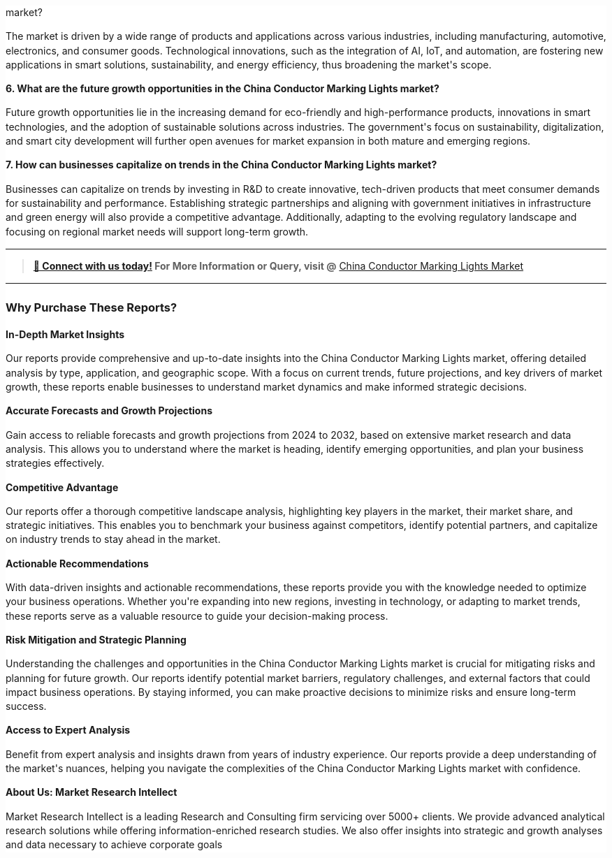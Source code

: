 market?</strong></p><p class="" data-start="1951" data-end="2402">The market is driven by a wide range of products and applications across various industries, including manufacturing, automotive, electronics, and consumer goods. Technological innovations, such as the integration of AI, IoT, and automation, are fostering new applications in smart solutions, sustainability, and energy efficiency, thus broadening the market's scope.</p><p class="" data-start="2404" data-end="2849"><strong data-start="2404" data-end="2477">6. What are the future growth opportunities in the China Conductor Marking Lights market?</strong></p><p class="" data-start="2404" data-end="2849">Future growth opportunities lie in the increasing demand for eco-friendly and high-performance products, innovations in smart technologies, and the adoption of sustainable solutions across industries. The government's focus on sustainability, digitalization, and smart city development will further open avenues for market expansion in both mature and emerging regions.</p><p class="" data-start="2851" data-end="3371"><strong data-start="2851" data-end="2923">7. How can businesses capitalize on trends in the China Conductor Marking Lights market?</strong></p><p class="" data-start="2851" data-end="3371">Businesses can capitalize on trends by investing in R&amp;D to create innovative, tech-driven products that meet consumer demands for sustainability and performance. Establishing strategic partnerships and aligning with government initiatives in infrastructure and green energy will also provide a competitive advantage. Additionally, adapting to the evolving regulatory landscape and focusing on regional market needs will support long-term growth.</p><hr /><blockquote><p><span class="font-[700]"><strong><a href="https://www.marketresearchintellect.com/product/global-conductor-marking-lights-market-size-and-forecast/?utm_source=Linkedin&utm_medium=031">📩 Connect with us today!</a> For More Information or Query, visit&nbsp;@</strong>&nbsp;</span><span class="font-[700]"><a href="https://www.marketresearchintellect.com/product/global-conductor-marking-lights-market-size-and-forecast/?utm_source=Linkedin&utm_medium=031" target="_blank" data-tracking-control-name="article-ssr-frontend-pulse_little-text-block" data-tracking-will-navigate="" data-test-link="">China Conductor Marking Lights Market</a></span></p></blockquote><hr /><h3 class="" data-start="164" data-end="199"><strong data-start="168" data-end="199">Why Purchase These Reports?</strong></h3><p class="" data-start="201" data-end="575"><strong data-start="201" data-end="229">In-Depth Market Insights</strong></p><p class="" data-start="201" data-end="575">Our reports provide comprehensive and up-to-date insights into the China Conductor Marking Lights market, offering detailed analysis by type, application, and geographic scope. With a focus on current trends, future projections, and key drivers of market growth, these reports enable businesses to understand market dynamics and make informed strategic decisions.</p><p class="" data-start="577" data-end="893"><strong data-start="577" data-end="622">Accurate Forecasts and Growth Projections</strong></p><p class="" data-start="577" data-end="893">Gain access to reliable forecasts and growth projections from 2024 to 2032, based on extensive market research and data analysis. This allows you to understand where the market is heading, identify emerging opportunities, and plan your business strategies effectively.</p><p class="" data-start="895" data-end="1227"><strong data-start="895" data-end="920">Competitive Advantage</strong></p><p class="" data-start="895" data-end="1227">Our reports offer a thorough competitive landscape analysis, highlighting key players in the market, their market share, and strategic initiatives. This enables you to benchmark your business against competitors, identify potential partners, and capitalize on industry trends to stay ahead in the market.</p><p class="" data-start="1229" data-end="1589"><strong data-start="1229" data-end="1259">Actionable Recommendations</strong></p><p class="" data-start="1229" data-end="1589">With data-driven insights and actionable recommendations, these reports provide you with the knowledge needed to optimize your business operations. Whether you're expanding into new regions, investing in technology, or adapting to market trends, these reports serve as a valuable resource to guide your decision-making process.</p><p class="" data-start="1591" data-end="2004"><strong data-start="1591" data-end="1633">Risk Mitigation and Strategic Planning</strong></p><p class="" data-start="1591" data-end="2004">Understanding the challenges and opportunities in the China Conductor Marking Lights market is crucial for mitigating risks and planning for future growth. Our reports identify potential market barriers, regulatory challenges, and external factors that could impact business operations. By staying informed, you can make proactive decisions to minimize risks and ensure long-term success.</p><p class="" data-start="2006" data-end="2266"><strong data-start="2006" data-end="2035">Access to Expert Analysis</strong></p><p class="" data-start="2006" data-end="2266">Benefit from expert analysis and insights drawn from years of industry experience. Our reports provide a deep understanding of the market's nuances, helping you navigate the complexities of the China Conductor Marking Lights market with confidence.</p><p><strong><span class="font-[700]">About Us: Market Research Intellect</span></strong></p><p><span class="">Market Research Intellect is a leading Research and Consulting firm servicing over 5000+ clients. We provide advanced analytical research solutions while offering information-enriched research studies.&nbsp;</span>We also offer insights into strategic and growth analyses and data necessary to achieve corporate goals